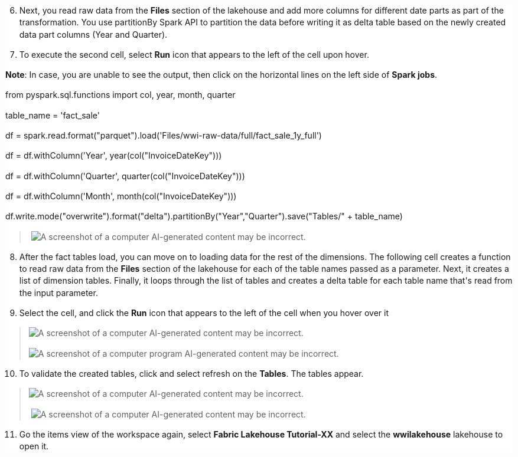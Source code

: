 6.  Next, you read raw data from the **Files** section of the lakehouse
    and add more columns for different date parts as part of the
    transformation. You use partitionBy Spark API to partition the data
    before writing it as delta table based on the newly created data
    part columns (Year and Quarter).

7.  To execute the second cell, select **Run** icon that appears to the
    left of the cell upon hover.

**Note**: In case, you are unable to see the output, then click on the
horizontal lines on the left side of **Spark jobs**.

from pyspark.sql.functions import col, year, month, quarter

table_name = 'fact_sale'

df =
spark.read.format("parquet").load('Files/wwi-raw-data/full/fact_sale_1y_full')

df = df.withColumn('Year', year(col("InvoiceDateKey")))

df = df.withColumn('Quarter', quarter(col("InvoiceDateKey")))

df = df.withColumn('Month', month(col("InvoiceDateKey")))

df.write.mode("overwrite").format("delta").partitionBy("Year","Quarter").save("Tables/" +
table_name)

>  ![A screenshot of a computer AI-generated content may be
> incorrect.](./media/image75.png)

8.  After the fact tables load, you can move on to loading data for the
    rest of the dimensions. The following cell creates a function to
    read raw data from the **Files** section of the lakehouse for each
    of the table names passed as a parameter. Next, it creates a list of
    dimension tables. Finally, it loops through the list of tables and
    creates a delta table for each table name that's read from the input
    parameter.

9.  Select the cell, and click the **Run** icon that appears to the left
    of the cell when you hover over it

> ![A screenshot of a computer AI-generated content may be
> incorrect.](./media/image76.png)
>
> ![A screenshot of a computer program AI-generated content may be
> incorrect.](./media/image77.png)

10. To validate the created tables, click and select refresh on
    the **Tables**. The tables appear. 

> ![A screenshot of a computer AI-generated content may be
> incorrect.](./media/image78.png)
>
>  ![A screenshot of a computer AI-generated content may be
> incorrect.](./media/image79.png)

11. Go the items view of the workspace again, select **Fabric Lakehouse
    Tutorial-XX** and select the **wwilakehouse** lakehouse to open it.
